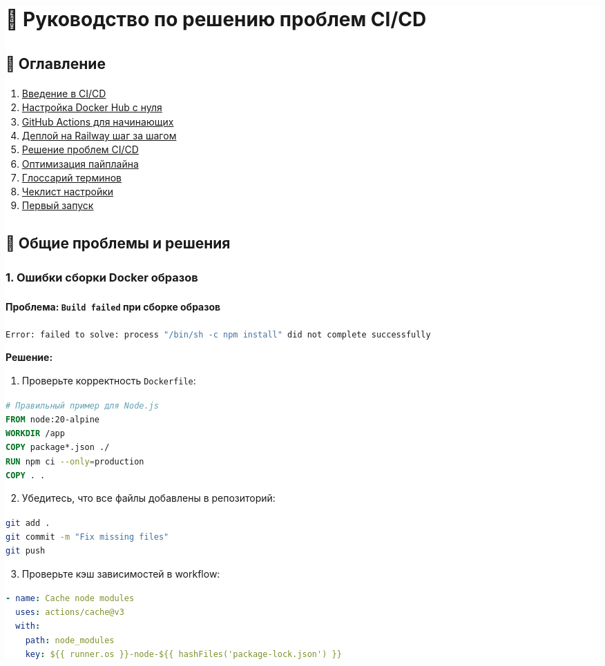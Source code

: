 # 🔧 Руководство по решению проблем CI/CD

## 🧭 Оглавление

1. [Введение в CI/CD](THEORY.md)
2. [Настройка Docker Hub с нуля](DOCKERHUB_SETUP.md)
3. [GitHub Actions для начинающих](GITHUB_ACTIONS_GUIDE.md)
4. [Деплой на Railway шаг за шагом](RAILWAY_DEPLOY.md)
5. [Решение проблем CI/CD](TROUBLESHOOTING.md)
6. [Оптимизация пайплайна](OPTIMIZATION_TIPS.md)
7. [Глоссарий терминов](GLOSSARY.md)
8. [Чеклист настройки](SETUP_CHECKLIST.md)
9. [Первый запуск](FIRST_RUN.md)

## 🚨 Общие проблемы и решения

### 1. Ошибки сборки Docker образов

#### Проблема: `Build failed` при сборке образов

```bash
Error: failed to solve: process "/bin/sh -c npm install" did not complete successfully
```

**Решение:**

1. Проверьте корректность `Dockerfile`:

```dockerfile
# Правильный пример для Node.js
FROM node:20-alpine
WORKDIR /app
COPY package*.json ./
RUN npm ci --only=production
COPY . .
```

2. Убедитесь, что все файлы добавлены в репозиторий:

```bash
git add .
git commit -m "Fix missing files"
git push
```

3. Проверьте кэш зависимостей в workflow:

```yaml
- name: Cache node modules
  uses: actions/cache@v3
  with:
    path: node_modules
    key: ${{ runner.os }}-node-${{ hashFiles('package-lock.json') }}
```
